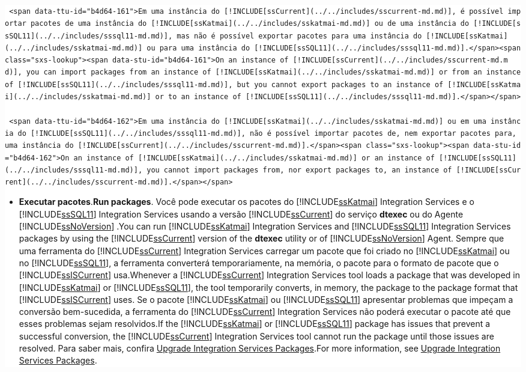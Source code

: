      <span data-ttu-id="b4d64-161">Em uma instância do [!INCLUDE[ssCurrent](../../includes/sscurrent-md.md)], é possível importar pacotes de uma instância do [!INCLUDE[ssKatmai](../../includes/sskatmai-md.md)] ou de uma instância do [!INCLUDE[ssSQL11](../../includes/sssql11-md.md)], mas não é possível exportar pacotes para uma instância do [!INCLUDE[ssKatmai](../../includes/sskatmai-md.md)] ou para uma instância do [!INCLUDE[ssSQL11](../../includes/sssql11-md.md)].</span><span class="sxs-lookup"><span data-stu-id="b4d64-161">On an instance of [!INCLUDE[ssCurrent](../../includes/sscurrent-md.md)], you can import packages from an instance of [!INCLUDE[ssKatmai](../../includes/sskatmai-md.md)] or from an instance of [!INCLUDE[ssSQL11](../../includes/sssql11-md.md)], but you cannot export packages to an instance of [!INCLUDE[ssKatmai](../../includes/sskatmai-md.md)] or to an instance of [!INCLUDE[ssSQL11](../../includes/sssql11-md.md)].</span></span>  
  
     <span data-ttu-id="b4d64-162">Em uma instância do [!INCLUDE[ssKatmai](../../includes/sskatmai-md.md)] ou em uma instância do [!INCLUDE[ssSQL11](../../includes/sssql11-md.md)], não é possível importar pacotes de, nem exportar pacotes para, uma instância do [!INCLUDE[ssCurrent](../../includes/sscurrent-md.md)].</span><span class="sxs-lookup"><span data-stu-id="b4d64-162">On an instance of [!INCLUDE[ssKatmai](../../includes/sskatmai-md.md)] or an instance of [!INCLUDE[ssSQL11](../../includes/sssql11-md.md)], you cannot import packages from, nor export packages to, an instance of [!INCLUDE[ssCurrent](../../includes/sscurrent-md.md)].</span></span>  
  
-   <span data-ttu-id="b4d64-163">**Executar pacotes**.</span><span class="sxs-lookup"><span data-stu-id="b4d64-163">**Run packages**.</span></span> <span data-ttu-id="b4d64-164">Você pode executar os pacotes do [!INCLUDE[ssKatmai](../../includes/sskatmai-md.md)] Integration Services e o [!INCLUDE[ssSQL11](../../includes/sssql11-md.md)] Integration Services usando a versão [!INCLUDE[ssCurrent](../../includes/sscurrent-md.md)] do serviço **dtexec** ou do Agente [!INCLUDE[ssNoVersion](../../includes/ssnoversion-md.md)] .</span><span class="sxs-lookup"><span data-stu-id="b4d64-164">You can run [!INCLUDE[ssKatmai](../../includes/sskatmai-md.md)] Integration Services and [!INCLUDE[ssSQL11](../../includes/sssql11-md.md)] Integration Services packages by using the [!INCLUDE[ssCurrent](../../includes/sscurrent-md.md)] version of the **dtexec** utility or of [!INCLUDE[ssNoVersion](../../includes/ssnoversion-md.md)] Agent.</span></span> <span data-ttu-id="b4d64-165">Sempre que uma ferramenta do [!INCLUDE[ssCurrent](../../includes/sscurrent-md.md)] Integration Services carregar um pacote que foi criado no [!INCLUDE[ssKatmai](../../includes/sskatmai-md.md)] ou no [!INCLUDE[ssSQL11](../../includes/sssql11-md.md)], a ferramenta converterá temporariamente, na memória, o pacote para o formato de pacote que o [!INCLUDE[ssISCurrent](../../includes/ssiscurrent-md.md)] usa.</span><span class="sxs-lookup"><span data-stu-id="b4d64-165">Whenever a [!INCLUDE[ssCurrent](../../includes/sscurrent-md.md)] Integration Services tool loads a package that was developed in [!INCLUDE[ssKatmai](../../includes/sskatmai-md.md)] or [!INCLUDE[ssSQL11](../../includes/sssql11-md.md)], the tool temporarily converts, in memory, the package to the package format that [!INCLUDE[ssISCurrent](../../includes/ssiscurrent-md.md)] uses.</span></span> <span data-ttu-id="b4d64-166">Se o pacote [!INCLUDE[ssKatmai](../../includes/sskatmai-md.md)] ou [!INCLUDE[ssSQL11](../../includes/sssql11-md.md)] apresentar problemas que impeçam a conversão bem-sucedida, a ferramenta do [!INCLUDE[ssCurrent](../../includes/sscurrent-md.md)] Integration Services não poderá executar o pacote até que esses problemas sejam resolvidos.</span><span class="sxs-lookup"><span data-stu-id="b4d64-166">If the [!INCLUDE[ssKatmai](../../includes/sskatmai-md.md)] or [!INCLUDE[ssSQL11](../../includes/sssql11-md.md)] package has issues that prevent a successful conversion, the [!INCLUDE[ssCurrent](../../includes/sscurrent-md.md)] Integration Services tool cannot run the package until those issues are resolved.</span></span> <span data-ttu-id="b4d64-167">Para saber mais, confira [Upgrade Integration Services Packages](upgrade-integration-services-packages.md).</span><span class="sxs-lookup"><span data-stu-id="b4d64-167">For more information, see [Upgrade Integration Services Packages](upgrade-integration-services-packages.md).</span></span>  
  
  
